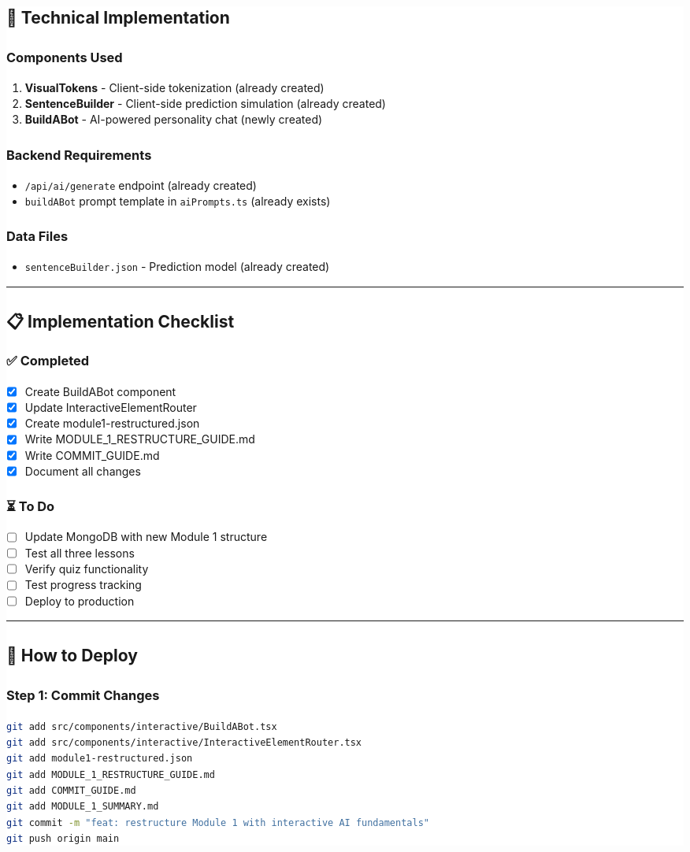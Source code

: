 
## 🔧 Technical Implementation

### Components Used
1. **VisualTokens** - Client-side tokenization (already created)
2. **SentenceBuilder** - Client-side prediction simulation (already created)
3. **BuildABot** - AI-powered personality chat (newly created)

### Backend Requirements
- `/api/ai/generate` endpoint (already created)
- `buildABot` prompt template in `aiPrompts.ts` (already exists)

### Data Files
- `sentenceBuilder.json` - Prediction model (already created)

---

## 📋 Implementation Checklist

### ✅ Completed
- [x] Create BuildABot component
- [x] Update InteractiveElementRouter
- [x] Create module1-restructured.json
- [x] Write MODULE_1_RESTRUCTURE_GUIDE.md
- [x] Write COMMIT_GUIDE.md
- [x] Document all changes

### ⏳ To Do
- [ ] Update MongoDB with new Module 1 structure
- [ ] Test all three lessons
- [ ] Verify quiz functionality
- [ ] Test progress tracking
- [ ] Deploy to production

---

## 🚀 How to Deploy

### Step 1: Commit Changes
```bash
git add src/components/interactive/BuildABot.tsx
git add src/components/interactive/InteractiveElementRouter.tsx
git add module1-restructured.json
git add MODULE_1_RESTRUCTURE_GUIDE.md
git add COMMIT_GUIDE.md
git add MODULE_1_SUMMARY.md
git commit -m "feat: restructure Module 1 with interactive AI fundamentals"
git push origin main
```
